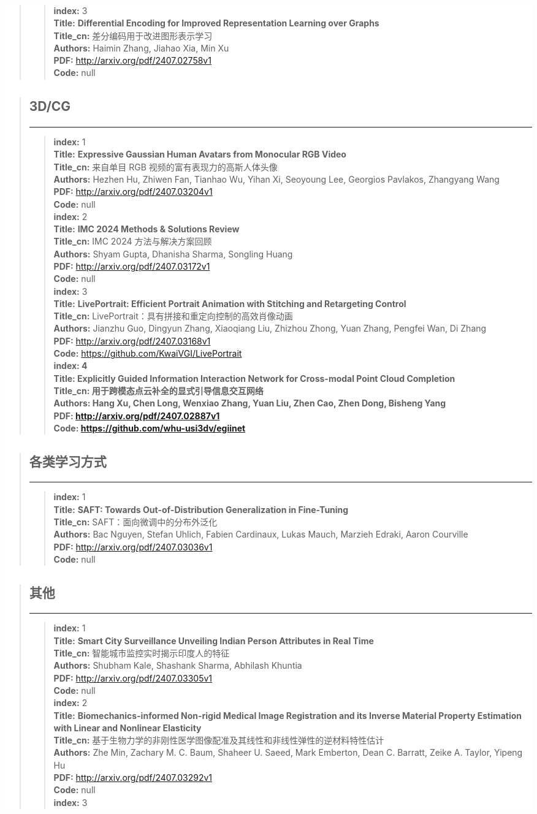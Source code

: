 >>**index:** 3<br />
**Title:** **Differential Encoding for Improved Representation Learning over Graphs**<br />
**Title_cn:** 差分编码用于改进图形表示学习<br />
**Authors:** Haimin Zhang, Jiahao Xia, Min Xu<br />
**PDF:** <http://arxiv.org/pdf/2407.02758v1><br />
**Code:** null<br />

>## **3D/CG**
>---
>>**index:** 1<br />
**Title:** **Expressive Gaussian Human Avatars from Monocular RGB Video**<br />
**Title_cn:** 来自单目 RGB 视频的富有表现力的高斯人体头像<br />
**Authors:** Hezhen Hu, Zhiwen Fan, Tianhao Wu, Yihan Xi, Seoyoung Lee, Georgios Pavlakos, Zhangyang Wang<br />
**PDF:** <http://arxiv.org/pdf/2407.03204v1><br />
**Code:** null<br />
>>**index:** 2<br />
**Title:** **IMC 2024 Methods & Solutions Review**<br />
**Title_cn:** IMC 2024 方法与解决方案回顾<br />
**Authors:** Shyam Gupta, Dhanisha Sharma, Songling Huang<br />
**PDF:** <http://arxiv.org/pdf/2407.03172v1><br />
**Code:** null<br />
>>**index:** 3<br />
**Title:** **LivePortrait: Efficient Portrait Animation with Stitching and Retargeting Control**<br />
**Title_cn:** LivePortrait：具有拼接和重定向控制的高效肖像动画<br />
**Authors:** Jianzhu Guo, Dingyun Zhang, Xiaoqiang Liu, Zhizhou Zhong, Yuan Zhang, Pengfei Wan, Di Zhang<br />
**PDF:** <http://arxiv.org/pdf/2407.03168v1><br />
**Code:** <https://github.com/KwaiVGI/LivePortrait>**<br />
>>**index:** 4<br />
**Title:** **Explicitly Guided Information Interaction Network for Cross-modal Point Cloud Completion**<br />
**Title_cn:** 用于跨模态点云补全的显式引导信息交互网络<br />
**Authors:** Hang Xu, Chen Long, Wenxiao Zhang, Yuan Liu, Zhen Cao, Zhen Dong, Bisheng Yang<br />
**PDF:** <http://arxiv.org/pdf/2407.02887v1><br />
**Code:** <https://github.com/whu-usi3dv/egiinet>**<br />

>## **各类学习方式**
>---
>>**index:** 1<br />
**Title:** **SAFT: Towards Out-of-Distribution Generalization in Fine-Tuning**<br />
**Title_cn:** SAFT：面向微调中的分布外泛化<br />
**Authors:** Bac Nguyen, Stefan Uhlich, Fabien Cardinaux, Lukas Mauch, Marzieh Edraki, Aaron Courville<br />
**PDF:** <http://arxiv.org/pdf/2407.03036v1><br />
**Code:** null<br />

>## **其他**
>---
>>**index:** 1<br />
**Title:** **Smart City Surveillance Unveiling Indian Person Attributes in Real Time**<br />
**Title_cn:** 智能城市监控实时揭示印度人的特征<br />
**Authors:** Shubham Kale, Shashank Sharma, Abhilash Khuntia<br />
**PDF:** <http://arxiv.org/pdf/2407.03305v1><br />
**Code:** null<br />
>>**index:** 2<br />
**Title:** **Biomechanics-informed Non-rigid Medical Image Registration and its Inverse Material Property Estimation with Linear and Nonlinear Elasticity**<br />
**Title_cn:** 基于生物力学的非刚性医学图像配准及其线性和非线性弹性的逆材料特性估计<br />
**Authors:** Zhe Min, Zachary M. C. Baum, Shaheer U. Saeed, Mark Emberton, Dean C. Barratt, Zeike A. Taylor, Yipeng Hu<br />
**PDF:** <http://arxiv.org/pdf/2407.03292v1><br />
**Code:** null<br />
>>**index:** 3<br />